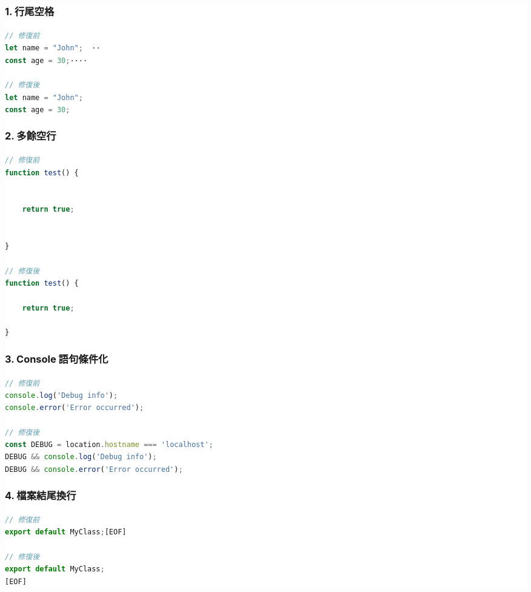 ### 1. 行尾空格
```javascript
// 修復前
let name = "John";  ··
const age = 30;····

// 修復後
let name = "John";
const age = 30;
```

### 2. 多餘空行
```javascript
// 修復前
function test() {


    return true;


}

// 修復後
function test() {

    return true;

}
```

### 3. Console 語句條件化
```javascript
// 修復前
console.log('Debug info');
console.error('Error occurred');

// 修復後
const DEBUG = location.hostname === 'localhost';
DEBUG && console.log('Debug info');
DEBUG && console.error('Error occurred');
```

### 4. 檔案結尾換行
```javascript
// 修復前
export default MyClass;[EOF]

// 修復後
export default MyClass;
[EOF]
```
